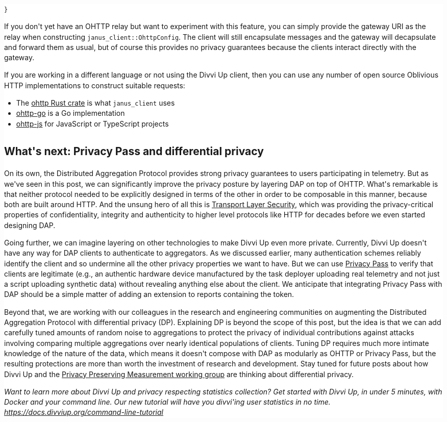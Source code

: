```
}
```

If you don't yet have an OHTTP relay but want to experiment with this feature, you can simply provide the gateway URI as the relay when constructing `janus_client::OhttpConfig`. The client will still encapsulate messages and the gateway will decapsulate and forward them as usual, but of course this provides no privacy guarantees because the clients interact directly with the gateway.

If you are working in a different language or not using the Divvi Up client, then you can use any number of open source Oblivious HTTP implementations to construct suitable requests:

-   The [ohttp Rust crate](https://github.com/martinthomson/ohttp) is what `janus_client` uses
-   [ohttp-go](https://github.com/chris-wood/ohttp-go) is a Go implementation
-   [ohttp-js](https://github.com/chris-wood/ohttp-js?tab=readme-ov-file) for JavaScript or TypeScript projects

## What's next: Privacy Pass and differential privacy

On its own, the Distributed Aggregation Protocol provides strong privacy guarantees to users participating in telemetry. But as we've seen in this post, we can significantly improve the privacy posture by layering DAP on top of OHTTP. What's remarkable is that neither protocol needed to be explicitly designed in terms of the other in order to be composable in this manner, because both are built around HTTP. And the unsung hero of all this is [Transport Layer Security](https://datatracker.ietf.org/doc/html/rfc8446), which was providing the privacy-critical properties of confidentiality, integrity and authenticity to higher level protocols like HTTP for decades before we even started designing DAP.

Going further, we can imagine layering on other technologies to make Divvi Up even more private. Currently, Divvi Up doesn't have any way for DAP clients to authenticate to aggregators. As we discussed earlier, many authentication schemes reliably identify the client and so undermine all the other privacy properties we want to have. But we can use [Privacy Pass](https://datatracker.ietf.org/wg/privacypass/) to verify that clients are legitimate (e.g., an authentic hardware device manufactured by the task deployer uploading real telemetry and not just a script uploading synthetic data) without revealing anything else about the client. We anticipate that integrating Privacy Pass with DAP should be a simple matter of adding an extension to reports containing the token.

Beyond that, we are working with our colleagues in the research and engineering communities on augmenting the Distributed Aggregation Protocol with differential privacy (DP). Explaining DP is beyond the scope of this post, but the idea is that we can add carefully tuned amounts of random noise to aggregations to protect the privacy of individual contributions against attacks involving comparing multiple aggregations over nearly identical populations of clients. Tuning DP requires much more intimate knowledge of the nature of the data, which means it doesn't compose with DAP as modularly as OHTTP or Privacy Pass, but the resulting protections are more than worth the investment of research and development. Stay tuned for future posts about how Divvi Up and the [Privacy Preserving Measurement working group](https://datatracker.ietf.org/wg/ppm/about/) are thinking about differential privacy.

*Want to learn more about Divvi Up and privacy respecting statistics collection? Get started with Divvi Up, in under 5 minutes, with Docker and your command line. Our new tutorial will have you divvi'ing user statistics in no time. <https://docs.divviup.org/command-line-tutorial>*